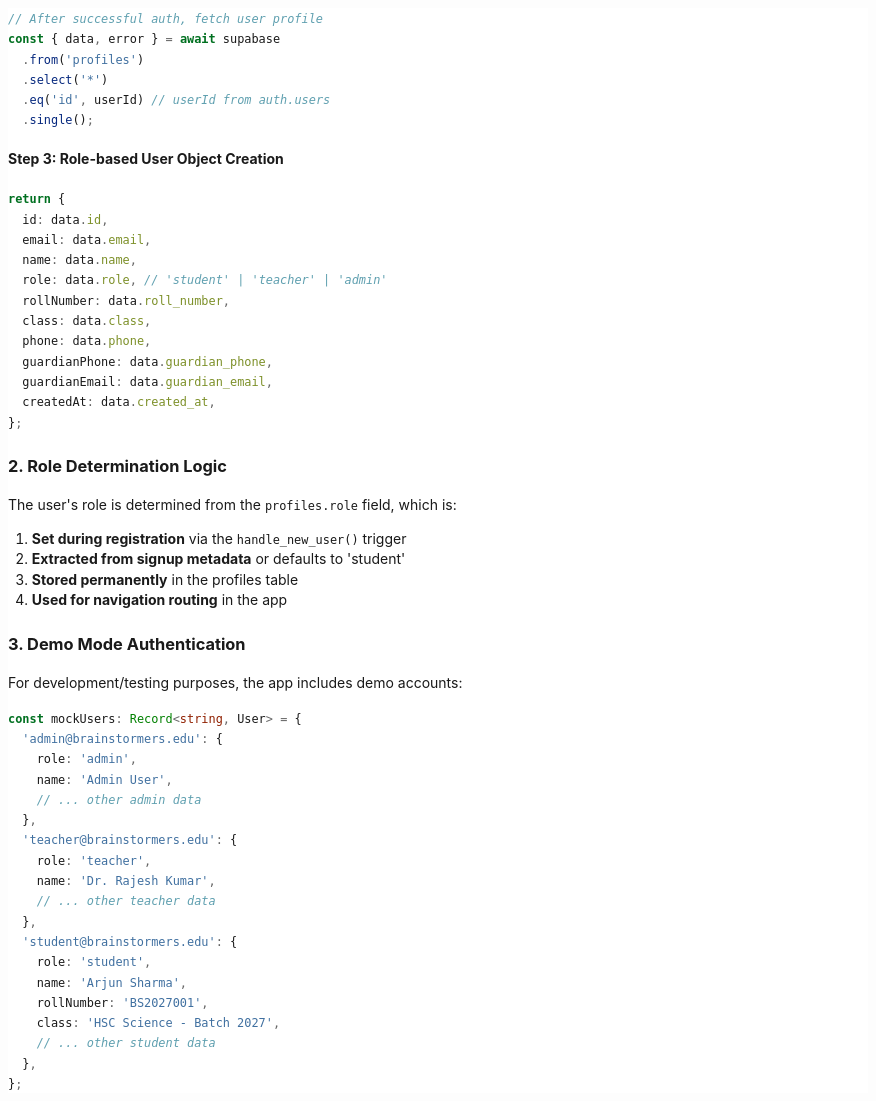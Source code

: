 ```typescript
// After successful auth, fetch user profile
const { data, error } = await supabase
  .from('profiles')
  .select('*')
  .eq('id', userId) // userId from auth.users
  .single();
```

#### Step 3: Role-based User Object Creation

```typescript
return {
  id: data.id,
  email: data.email,
  name: data.name,
  role: data.role, // 'student' | 'teacher' | 'admin'
  rollNumber: data.roll_number,
  class: data.class,
  phone: data.phone,
  guardianPhone: data.guardian_phone,
  guardianEmail: data.guardian_email,
  createdAt: data.created_at,
};
```

### 2. **Role Determination Logic**

The user's role is determined from the `profiles.role` field, which is:

1. **Set during registration** via the `handle_new_user()` trigger
2. **Extracted from signup metadata** or defaults to 'student'
3. **Stored permanently** in the profiles table
4. **Used for navigation routing** in the app

### 3. **Demo Mode Authentication**

For development/testing purposes, the app includes demo accounts:

```typescript
const mockUsers: Record<string, User> = {
  'admin@brainstormers.edu': {
    role: 'admin',
    name: 'Admin User',
    // ... other admin data
  },
  'teacher@brainstormers.edu': {
    role: 'teacher',
    name: 'Dr. Rajesh Kumar',
    // ... other teacher data
  },
  'student@brainstormers.edu': {
    role: 'student',
    name: 'Arjun Sharma',
    rollNumber: 'BS2027001',
    class: 'HSC Science - Batch 2027',
    // ... other student data
  },
};
```
